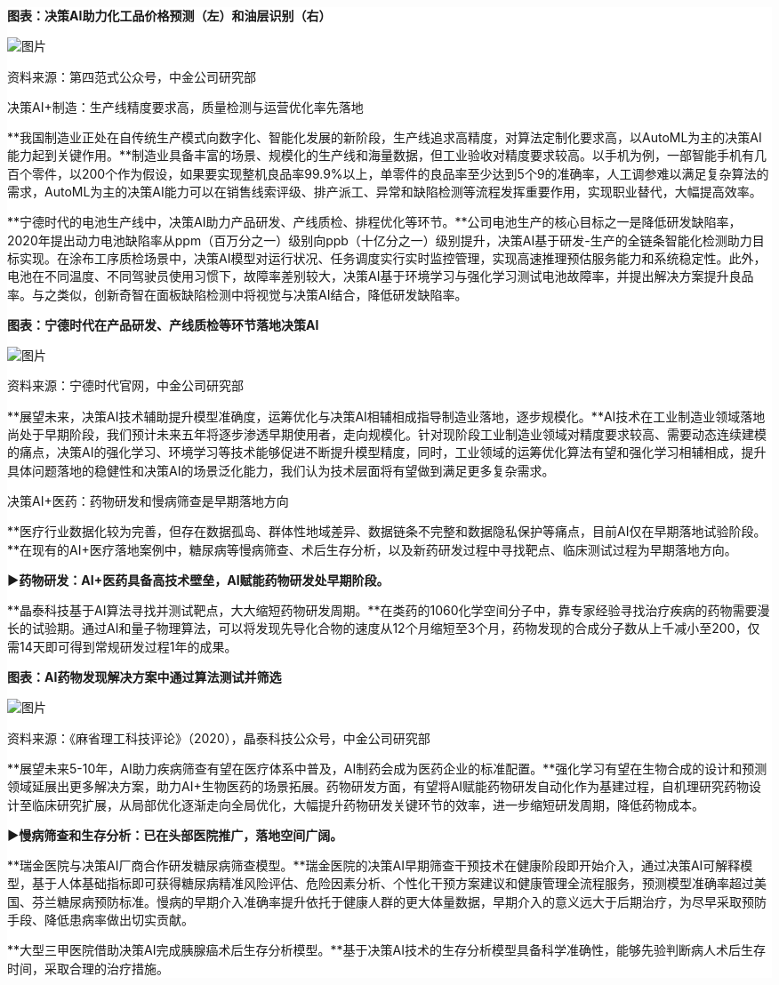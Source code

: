 
**图表：决策AI助力化工品价格预测（左）和油层识别（右）**


![图片](https://image.cubox.pro/article/2022041716445656610/51275.jpg?imageMogr2/quality/90/ignore-error/1)


资料来源：第四范式公众号，中金公司研究部


决策AI+制造：生产线精度要求高，质量检测与运营优化率先落地

**我国制造业正处在自传统生产模式向数字化、智能化发展的新阶段，生产线追求高精度，对算法定制化要求高，以AutoML为主的决策AI能力起到关键作用。**制造业具备丰富的场景、规模化的生产线和海量数据，但工业验收对精度要求较高。以手机为例，一部智能手机有几百个零件，以200个作为假设，如果要实现整机良品率99.9%以上，单零件的良品率至少达到5个9的准确率，人工调参难以满足复杂算法的需求，AutoML为主的决策AI能力可以在销售线索评级、排产派工、异常和缺陷检测等流程发挥重要作用，实现职业替代，大幅提高效率。

**宁德时代的电池生产线中，决策AI助力产品研发、产线质检、排程优化等环节。**公司电池生产的核心目标之一是降低研发缺陷率，2020年提出动力电池缺陷率从ppm（百万分之一）级别向ppb（十亿分之一）级别提升，决策AI基于研发-生产的全链条智能化检测助力目标实现。在涂布工序质检场景中，决策AI模型对运行状况、任务调度实行实时监控管理，实现高速推理预估服务能力和系统稳定性。此外，电池在不同温度、不同驾驶员使用习惯下，故障率差别较大，决策AI基于环境学习与强化学习测试电池故障率，并提出解决方案提升良品率。与之类似，创新奇智在面板缺陷检测中将视觉与决策AI结合，降低研发缺陷率。


**图表：宁德时代在产品研发、产线质检等环节落地决策AI**


![图片](https://image.cubox.pro/article/2022041716445679702/10551.jpg?imageMogr2/quality/90/ignore-error/1)


资料来源：宁德时代官网，中金公司研究部


**展望未来，决策AI技术辅助提升模型准确度，运筹优化与决策AI相辅相成指导制造业落地，逐步规模化。**AI技术在工业制造业领域落地尚处于早期阶段，我们预计未来五年将逐步渗透早期使用者，走向规模化。针对现阶段工业制造业领域对精度要求较高、需要动态连续建模的痛点，决策AI的强化学习、环境学习等技术能够促进不断提升模型精度，同时，工业领域的运筹优化算法有望和强化学习相辅相成，提升具体问题落地的稳健性和决策AI的场景泛化能力，我们认为技术层面将有望做到满足更多复杂需求。

决策AI+医药：药物研发和慢病筛查是早期落地方向

**医疗行业数据化较为完善，但存在数据孤岛、群体性地域差异、数据链条不完整和数据隐私保护等痛点，目前AI仅在早期落地试验阶段。**在现有的AI+医疗落地案例中，糖尿病等慢病筛查、术后生存分析，以及新药研发过程中寻找靶点、临床测试过程为早期落地方向。

**►药物研发：AI+医药具备高技术壁垒，AI赋能药物研发处早期阶段。**

**晶泰科技基于AI算法寻找并测试靶点，大大缩短药物研发周期。**在类药的1060化学空间分子中，靠专家经验寻找治疗疾病的药物需要漫长的试验期。通过AI和量子物理算法，可以将发现先导化合物的速度从12个月缩短至3个月，药物发现的合成分子数从上千减小至200，仅需14天即可得到常规研发过程1年的成果。


**图表：AI药物发现解决方案中通过算法测试并筛选**


![图片](https://image.cubox.pro/article/2022041716445699575/11602.jpg?imageMogr2/quality/90/ignore-error/1)


资料来源：《麻省理工科技评论》（2020），晶泰科技公众号，中金公司研究部


**展望未来5-10年，AI助力疾病筛查有望在医疗体系中普及，AI制药会成为医药企业的标准配置。**强化学习有望在生物合成的设计和预测领域延展出更多解决方案，助力AI+生物医药的场景拓展。药物研发方面，有望将AI赋能药物研发自动化作为基建过程，自机理研究药物设计至临床研究扩展，从局部优化逐渐走向全局优化，大幅提升药物研发关键环节的效率，进一步缩短研发周期，降低药物成本。

**►慢病筛查和生存分析：已在头部医院推广，落地空间广阔。**

**瑞金医院与决策AI厂商合作研发糖尿病筛查模型。**瑞金医院的决策AI早期筛查干预技术在健康阶段即开始介入，通过决策AI可解释模型，基于人体基础指标即可获得糖尿病精准风险评估、危险因素分析、个性化干预方案建议和健康管理全流程服务，预测模型准确率超过美国、芬兰糖尿病预防标准。慢病的早期介入准确率提升依托于健康人群的更大体量数据，早期介入的意义远大于后期治疗，为尽早采取预防手段、降低患病率做出切实贡献。

**大型三甲医院借助决策AI完成胰腺癌术后生存分析模型。**基于决策AI技术的生存分析模型具备科学准确性，能够先验判断病人术后生存时间，采取合理的治疗措施。
